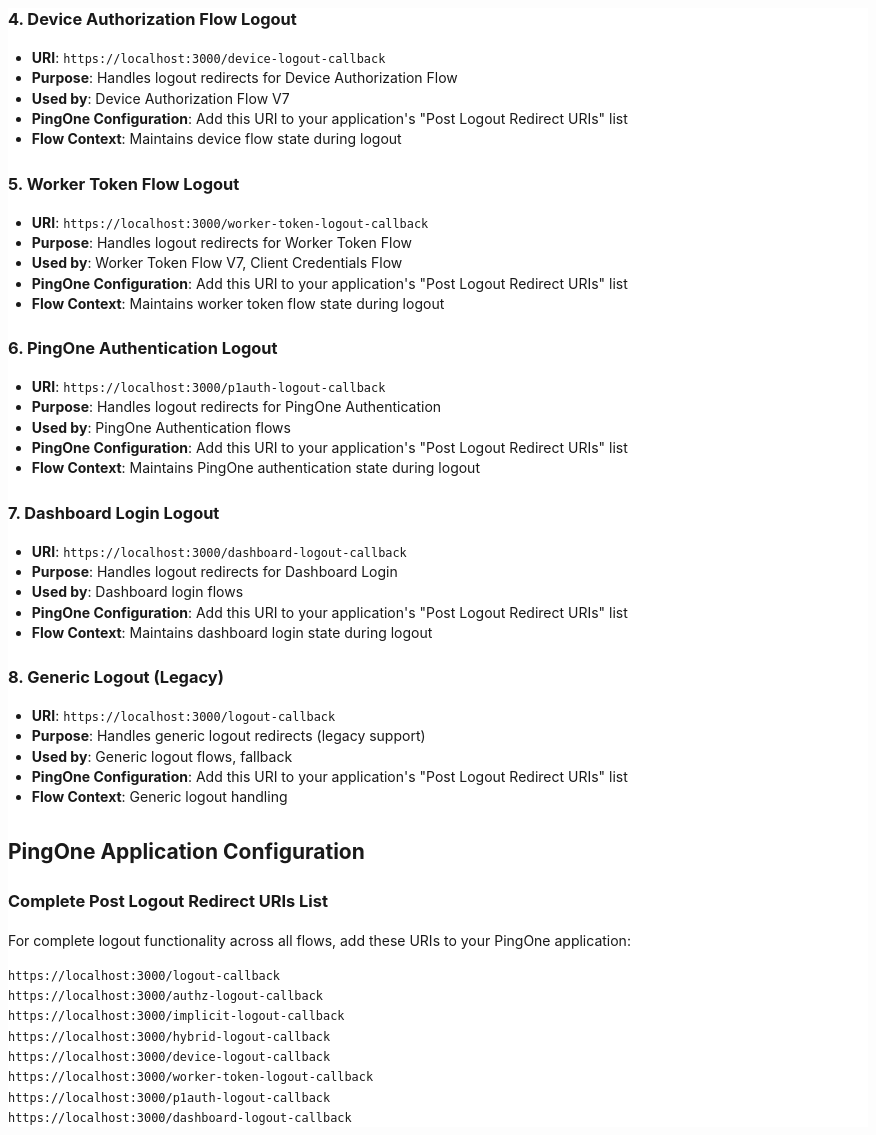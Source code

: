 ### 4. Device Authorization Flow Logout
- **URI**: `https://localhost:3000/device-logout-callback`
- **Purpose**: Handles logout redirects for Device Authorization Flow
- **Used by**: Device Authorization Flow V7
- **PingOne Configuration**: Add this URI to your application's "Post Logout Redirect URIs" list
- **Flow Context**: Maintains device flow state during logout

### 5. Worker Token Flow Logout
- **URI**: `https://localhost:3000/worker-token-logout-callback`
- **Purpose**: Handles logout redirects for Worker Token Flow
- **Used by**: Worker Token Flow V7, Client Credentials Flow
- **PingOne Configuration**: Add this URI to your application's "Post Logout Redirect URIs" list
- **Flow Context**: Maintains worker token flow state during logout

### 6. PingOne Authentication Logout
- **URI**: `https://localhost:3000/p1auth-logout-callback`
- **Purpose**: Handles logout redirects for PingOne Authentication
- **Used by**: PingOne Authentication flows
- **PingOne Configuration**: Add this URI to your application's "Post Logout Redirect URIs" list
- **Flow Context**: Maintains PingOne authentication state during logout

### 7. Dashboard Login Logout
- **URI**: `https://localhost:3000/dashboard-logout-callback`
- **Purpose**: Handles logout redirects for Dashboard Login
- **Used by**: Dashboard login flows
- **PingOne Configuration**: Add this URI to your application's "Post Logout Redirect URIs" list
- **Flow Context**: Maintains dashboard login state during logout

### 8. Generic Logout (Legacy)
- **URI**: `https://localhost:3000/logout-callback`
- **Purpose**: Handles generic logout redirects (legacy support)
- **Used by**: Generic logout flows, fallback
- **PingOne Configuration**: Add this URI to your application's "Post Logout Redirect URIs" list
- **Flow Context**: Generic logout handling

## PingOne Application Configuration

### Complete Post Logout Redirect URIs List
For complete logout functionality across all flows, add these URIs to your PingOne application:

```
https://localhost:3000/logout-callback
https://localhost:3000/authz-logout-callback
https://localhost:3000/implicit-logout-callback
https://localhost:3000/hybrid-logout-callback
https://localhost:3000/device-logout-callback
https://localhost:3000/worker-token-logout-callback
https://localhost:3000/p1auth-logout-callback
https://localhost:3000/dashboard-logout-callback
```
